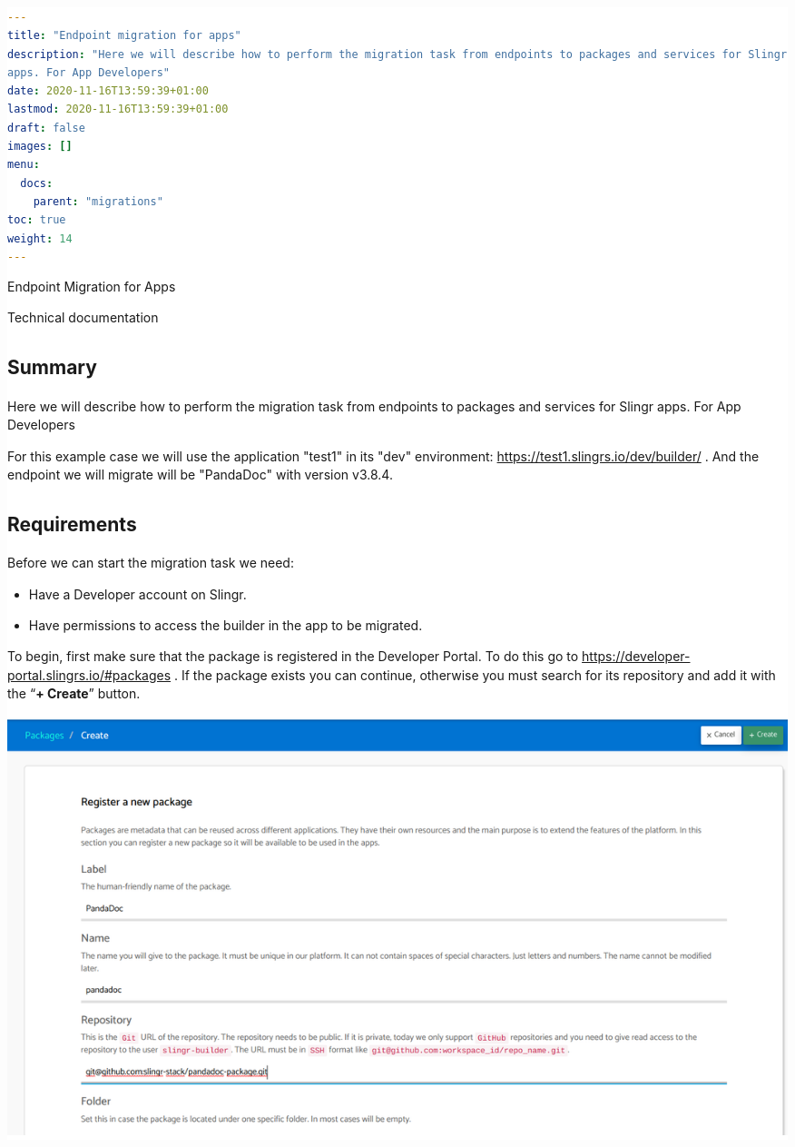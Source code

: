 ```yaml
---
title: "Endpoint migration for apps"
description: "Here we will describe how to perform the migration task from endpoints to packages and services for Slingr apps. For App Developers"
date: 2020-11-16T13:59:39+01:00
lastmod: 2020-11-16T13:59:39+01:00
draft: false
images: []
menu:
  docs:
    parent: "migrations"
toc: true
weight: 14
---
```


Endpoint Migration for Apps

Technical documentation


## Summary

Here we will describe how to perform the migration task from endpoints to packages and services for Slingr apps. For App Developers

For this example case we will use the application "test1" in its "dev" environment: <https://test1.slingrs.io/dev/builder/> . And the endpoint we will migrate will be "PandaDoc" with version v3.8.4.

## Requirements

Before we can start the migration task we need:

- Have a Developer account on Slingr.

- Have permissions to access the builder in the app to be migrated.

To begin, first make sure that the package is registered in the Developer Portal. To do this go to <https://developer-portal.slingrs.io/#packages> . If the package exists you can continue, otherwise you must search for its repository and add it with the “**+ Create**” button.

![register package](/images/vendor/extensions/register_package.png)